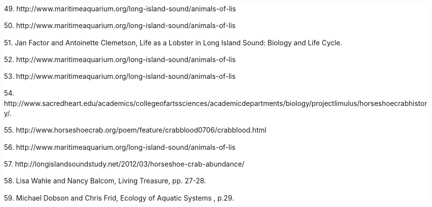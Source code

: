 </p>
<p>
49. http://www.maritimeaquarium.org/long-island-sound/animals-of-lis
</p>
<p>
50. http://www.maritimeaquarium.org/long-island-sound/animals-of-lis
</p>
<p>
51. Jan Factor and Antoinette Clemetson, Life as a Lobster in Long Island Sound: Biology and Life Cycle.
</p>
<p>
52. http://www.maritimeaquarium.org/long-island-sound/animals-of-lis
</p>
<p>
53. http://www.maritimeaquarium.org/long-island-sound/animals-of-lis
</p>
<p>
54. http://www.sacredheart.edu/academics/collegeofartssciences/academicdepartments/biology/projectlimulus/horseshoecrabhistory/.
</p>
<p>
55. http://www.horseshoecrab.org/poem/feature/crabblood0706/crabblood.html
</p>
<p>
56. http://www.maritimeaquarium.org/long-island-sound/animals-of-lis
</p>
<p>
57. http://longislandsoundstudy.net/2012/03/horseshoe-crab-abundance/
</p>
<p>
58. Lisa Wahle and Nancy Balcom, Living Treasure, pp. 27-28.
</p>
<p>
59. Michael Dobson and Chris Frid, Ecology of Aquatic Systems , p.29.
</p>
</font>
</body>